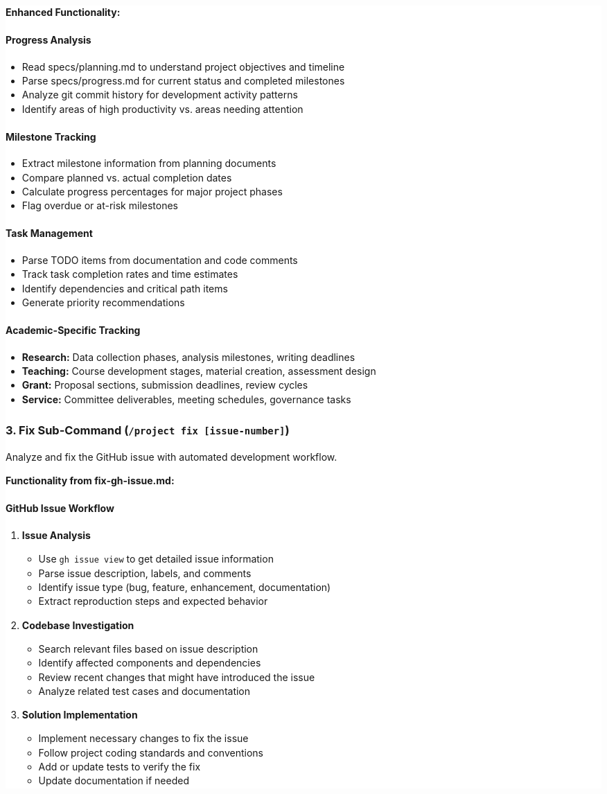 **Enhanced Functionality:**

#### Progress Analysis

- Read specs/planning.md to understand project objectives and timeline
- Parse specs/progress.md for current status and completed milestones
- Analyze git commit history for development activity patterns
- Identify areas of high productivity vs. areas needing attention

#### Milestone Tracking

- Extract milestone information from planning documents
- Compare planned vs. actual completion dates
- Calculate progress percentages for major project phases
- Flag overdue or at-risk milestones

#### Task Management

- Parse TODO items from documentation and code comments
- Track task completion rates and time estimates
- Identify dependencies and critical path items
- Generate priority recommendations

#### Academic-Specific Tracking

- **Research:** Data collection phases, analysis milestones, writing deadlines
- **Teaching:** Course development stages, material creation, assessment design
- **Grant:** Proposal sections, submission deadlines, review cycles
- **Service:** Committee deliverables, meeting schedules, governance tasks

### 3. Fix Sub-Command (`/project fix [issue-number]`)

Analyze and fix the GitHub issue with automated development workflow.

**Functionality from fix-gh-issue.md:**

#### GitHub Issue Workflow

1. **Issue Analysis**
   - Use `gh issue view` to get detailed issue information
   - Parse issue description, labels, and comments
   - Identify issue type (bug, feature, enhancement, documentation)
   - Extract reproduction steps and expected behavior

2. **Codebase Investigation**
   - Search relevant files based on issue description
   - Identify affected components and dependencies
   - Review recent changes that might have introduced the issue
   - Analyze related test cases and documentation

3. **Solution Implementation**
   - Implement necessary changes to fix the issue
   - Follow project coding standards and conventions
   - Add or update tests to verify the fix
   - Update documentation if needed

